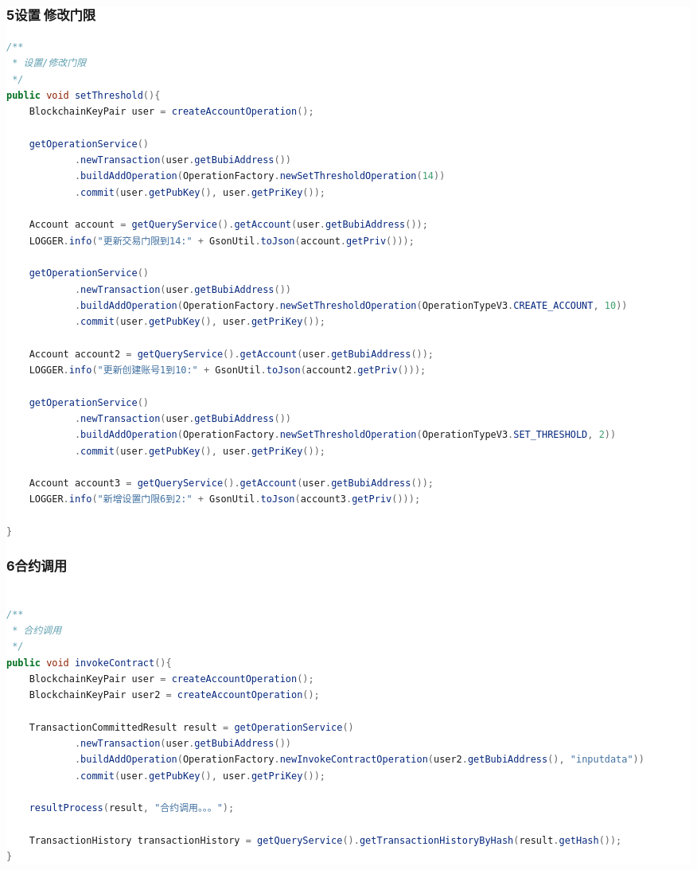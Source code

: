 ### 5设置 修改门限

```java
/**
 * 设置/修改门限
 */
public void setThreshold(){
    BlockchainKeyPair user = createAccountOperation();

    getOperationService()
            .newTransaction(user.getBubiAddress())
            .buildAddOperation(OperationFactory.newSetThresholdOperation(14))
            .commit(user.getPubKey(), user.getPriKey());

    Account account = getQueryService().getAccount(user.getBubiAddress());
    LOGGER.info("更新交易门限到14:" + GsonUtil.toJson(account.getPriv()));

    getOperationService()
            .newTransaction(user.getBubiAddress())
            .buildAddOperation(OperationFactory.newSetThresholdOperation(OperationTypeV3.CREATE_ACCOUNT, 10))
            .commit(user.getPubKey(), user.getPriKey());

    Account account2 = getQueryService().getAccount(user.getBubiAddress());
    LOGGER.info("更新创建账号1到10:" + GsonUtil.toJson(account2.getPriv()));

    getOperationService()
            .newTransaction(user.getBubiAddress())
            .buildAddOperation(OperationFactory.newSetThresholdOperation(OperationTypeV3.SET_THRESHOLD, 2))
            .commit(user.getPubKey(), user.getPriKey());

    Account account3 = getQueryService().getAccount(user.getBubiAddress());
    LOGGER.info("新增设置门限6到2:" + GsonUtil.toJson(account3.getPriv()));

}

```

### 6合约调用

```java

/**
 * 合约调用
 */
public void invokeContract(){
    BlockchainKeyPair user = createAccountOperation();
    BlockchainKeyPair user2 = createAccountOperation();

    TransactionCommittedResult result = getOperationService()
            .newTransaction(user.getBubiAddress())
            .buildAddOperation(OperationFactory.newInvokeContractOperation(user2.getBubiAddress(), "inputdata"))
            .commit(user.getPubKey(), user.getPriKey());

    resultProcess(result, "合约调用。。。");

    TransactionHistory transactionHistory = getQueryService().getTransactionHistoryByHash(result.getHash());
}
```
